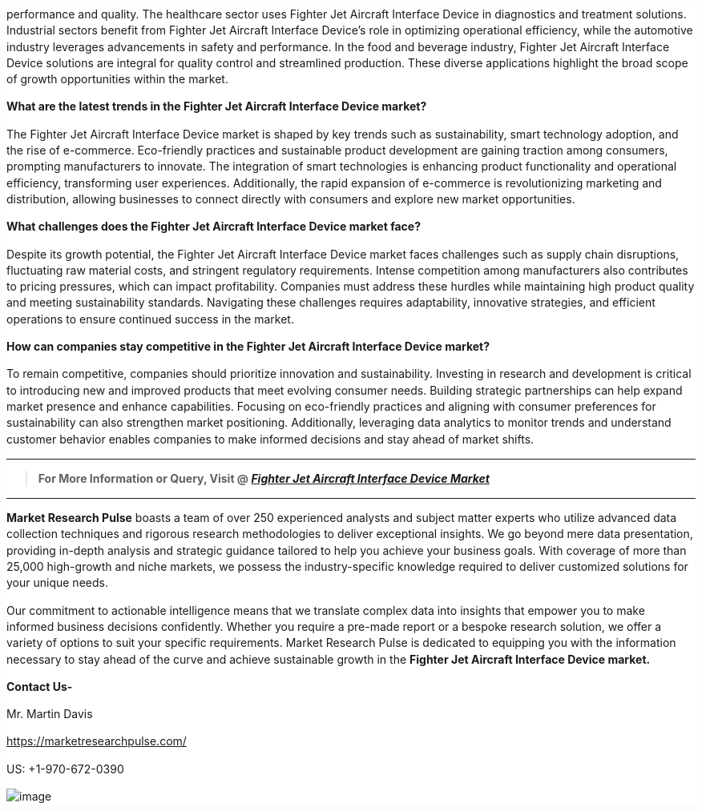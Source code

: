 performance and quality. The healthcare sector uses Fighter Jet Aircraft Interface Device in diagnostics and treatment solutions. Industrial sectors benefit from Fighter Jet Aircraft Interface Device&rsquo;s role in optimizing operational efficiency, while the automotive industry leverages advancements in safety and performance. In the food and beverage industry, Fighter Jet Aircraft Interface Device solutions are integral for quality control and streamlined production. These diverse applications highlight the broad scope of growth opportunities within the market.</p><p><strong>What are the latest trends in the Fighter Jet Aircraft Interface Device market?</strong></p><p>The Fighter Jet Aircraft Interface Device market is shaped by key trends such as sustainability, smart technology adoption, and the rise of e-commerce. Eco-friendly practices and sustainable product development are gaining traction among consumers, prompting manufacturers to innovate. The integration of smart technologies is enhancing product functionality and operational efficiency, transforming user experiences. Additionally, the rapid expansion of e-commerce is revolutionizing marketing and distribution, allowing businesses to connect directly with consumers and explore new market opportunities.</p><p><strong>What challenges does the Fighter Jet Aircraft Interface Device market face?</strong></p><p>Despite its growth potential, the Fighter Jet Aircraft Interface Device market faces challenges such as supply chain disruptions, fluctuating raw material costs, and stringent regulatory requirements. Intense competition among manufacturers also contributes to pricing pressures, which can impact profitability. Companies must address these hurdles while maintaining high product quality and meeting sustainability standards. Navigating these challenges requires adaptability, innovative strategies, and efficient operations to ensure continued success in the market.</p><p><strong>How can companies stay competitive in the Fighter Jet Aircraft Interface Device market?</strong></p><p>To remain competitive, companies should prioritize innovation and sustainability. Investing in research and development is critical to introducing new and improved products that meet evolving consumer needs. Building strategic partnerships can help expand market presence and enhance capabilities. Focusing on eco-friendly practices and aligning with consumer preferences for sustainability can also strengthen market positioning. Additionally, leveraging data analytics to monitor trends and understand customer behavior enables companies to make informed decisions and stay ahead of market shifts.</p><hr /><blockquote><p><strong>For More Information or Query, Visit @&nbsp;<em><a href="https://marketresearchpulse.com/report/132619/fighter-jet-aircraft-interface-device-market?utm_source=Linkedin&utm_medium=052">Fighter Jet Aircraft Interface Device Market</a></em></strong></p></blockquote><hr /><p><strong>Market Research Pulse</strong> boasts a team of over 250 experienced analysts and subject matter experts who utilize advanced data collection techniques and rigorous research methodologies to deliver exceptional insights. We go beyond mere data presentation, providing in-depth analysis and strategic guidance tailored to help you achieve your business goals. With coverage of more than 25,000 high-growth and niche markets, we possess the industry-specific knowledge required to deliver customized solutions for your unique needs.</p><p>Our commitment to actionable intelligence means that we translate complex data into insights that empower you to make informed business decisions confidently. Whether you require a pre-made report or a bespoke research solution, we offer a variety of options to suit your specific requirements. Market Research Pulse is dedicated to equipping you with the information necessary to stay ahead of the curve and achieve sustainable growth in the <strong>Fighter Jet Aircraft Interface Device market.</strong></p><p><strong>Contact Us-</strong></p><p>Mr. Martin Davis</p><p>https://marketresearchpulse.com/</p><p>US: +1-970-672-0390</p>
![image](https://github.com/user-attachments/assets/d5dd21c5-f7be-4575-a67f-f654d4f4b58c)
